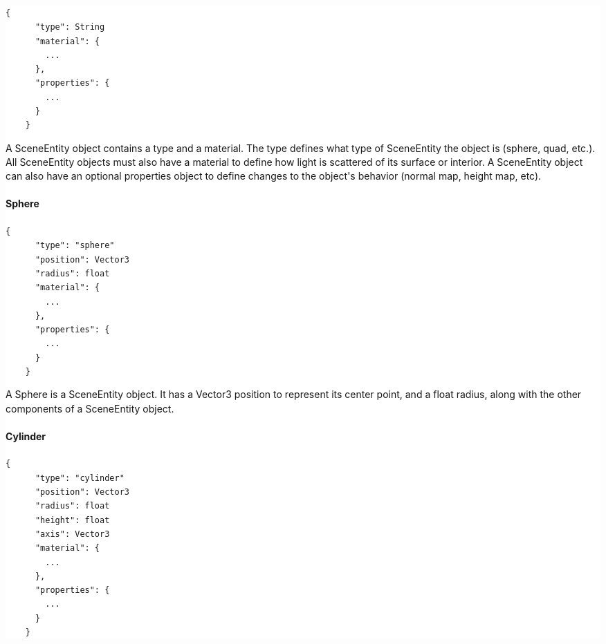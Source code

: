 ```
{
      "type": String
      "material": {
        ...
      },
      "properties": {
        ...
      }
    }
```

A SceneEntity object contains a type and a material. The type defines what type of SceneEntity the object is (sphere, quad, etc.). All SceneEntity objects must also
have a material to define how light is scattered of its surface or interior. A SceneEntity object can also have an optional properties object to define changes to the object's behavior (normal map, height map, etc).

#### Sphere

```
{
      "type": "sphere"
      "position": Vector3
      "radius": float
      "material": {
        ...
      },
      "properties": {
        ...
      }
    }
```

A Sphere is a SceneEntity object. It has a Vector3 position to represent its center point, and a float radius, along with the other components of a SceneEntity object.

#### Cylinder

```
{
      "type": "cylinder"
      "position": Vector3
      "radius": float
      "height": float
      "axis": Vector3
      "material": {
        ...
      },
      "properties": {
        ...
      }
    }
```

